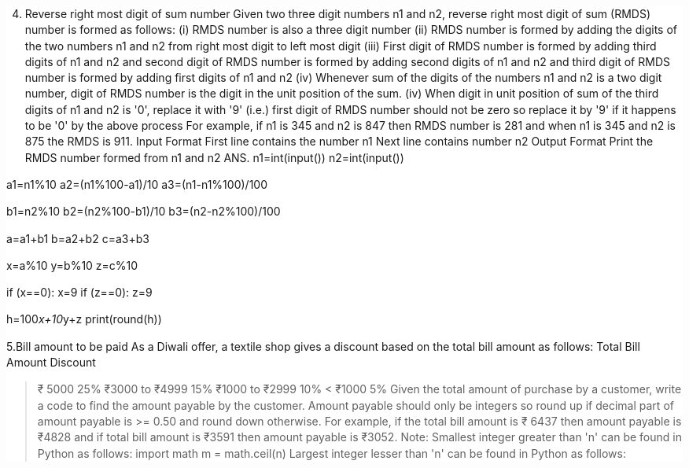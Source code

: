 
4. Reverse right most digit of sum number
Given two three digit numbers n1 and n2, reverse right most digit of sum (RMDS) number is formed as follows:
(i) RMDS number is also a three digit number
(ii) RMDS number is formed by adding the digits of the two numbers n1 and n2 from right most digit to left most digit
(iii) First digit of RMDS number is formed by adding third digits of n1 and n2 and second digit of RMDS number is formed by adding second digits of n1 and n2 and third digit of RMDS number is formed by adding first digits of n1 and n2
(iv) Whenever sum of the digits of the numbers n1 and n2 is a two digit number, digit of RMDS number is the digit in the unit position of the sum.
(iv) When digit in unit position of sum of the third digits of n1 and n2 is '0', replace it with '9' (i.e.) first digit of RMDS number should not be zero so replace it by '9' if it happens to be '0' by the above process
For example, if n1 is 345 and n2 is 847 then RMDS number is 281 and when n1 is 345 and n2 is 875 the RMDS is 911.
Input Format
First line contains the number n1
Next line contains number n2
Output Format
Print the RMDS number formed from n1 and n2
ANS.
n1=int(input())
n2=int(input())

a1=n1%10
a2=(n1%100-a1)/10
a3=(n1-n1%100)/100

b1=n2%10
b2=(n2%100-b1)/10
b3=(n2-n2%100)/100

a=a1+b1
b=a2+b2
c=a3+b3

x=a%10
y=b%10
z=c%10

if (x==0):
   x=9
if (z==0):
   z=9
   
h=100*x+10*y+z
print(round(h))



5.Bill amount to be paid
As a Diwali offer, a textile shop gives a discount based on the total bill amount as follows:
Total Bill Amount 	Discount
>₹ 5000	25%
₹3000 to ₹4999	15%
₹1000 to ₹2999	10%
< ₹1000	5%
Given the total amount of purchase by a customer, write a code to find the amount payable by the customer. Amount payable should only be integers so round up if decimal part of amount payable is >= 0.50 and round down otherwise. For example, if the total bill amount is ₹ 6437 then amount payable is ₹4828 and if total bill amount is ₹3591 then amount payable is ₹3052.
Note:
Smallest integer greater than 'n' can be found in Python as follows:
import math
m = math.ceil(n)
Largest integer lesser than 'n' can be found in Python as follows: